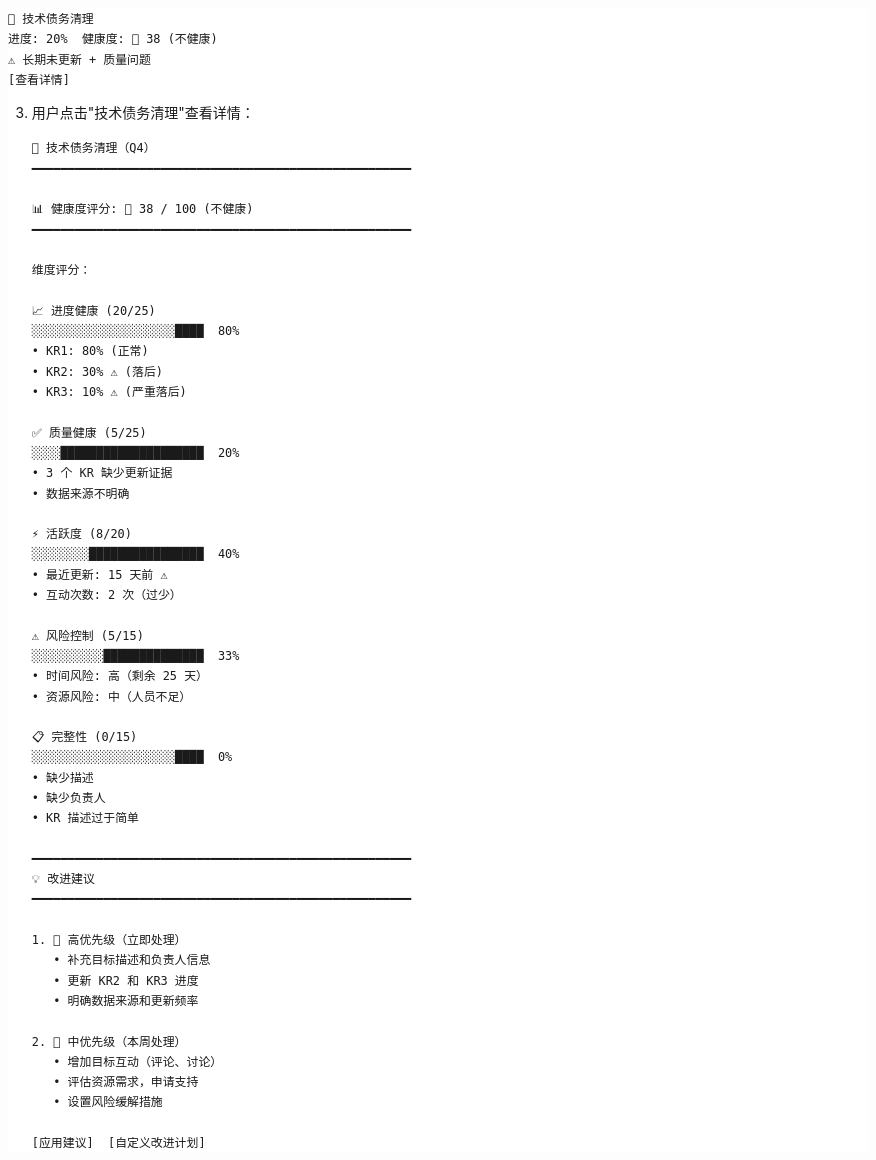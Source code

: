   ```
   🎯 技术债务清理
   进度: 20%  健康度: 🔴 38 (不健康)
   ⚠️ 长期未更新 + 质量问题
   [查看详情]
   ```

3. 用户点击"技术债务清理"查看详情：
   ```
   🎯 技术债务清理（Q4）
   ━━━━━━━━━━━━━━━━━━━━━━━━━━━━━━━━━━━━━━━━━━━━━━━━━━━━━
   
   📊 健康度评分: 🔴 38 / 100 (不健康)
   ━━━━━━━━━━━━━━━━━━━━━━━━━━━━━━━━━━━━━━━━━━━━━━━━━━━━━
   
   维度评分：
   
   📈 进度健康 (20/25)
   ░░░░░░░░░░░░░░░░░░░░████  80%
   • KR1: 80% (正常)
   • KR2: 30% ⚠️ (落后)
   • KR3: 10% ⚠️ (严重落后)
   
   ✅ 质量健康 (5/25)
   ░░░░████████████████████  20%
   • 3 个 KR 缺少更新证据
   • 数据来源不明确
   
   ⚡ 活跃度 (8/20)
   ░░░░░░░░████████████████  40%
   • 最近更新: 15 天前 ⚠️
   • 互动次数: 2 次（过少）
   
   ⚠️ 风险控制 (5/15)
   ░░░░░░░░░░██████████████  33%
   • 时间风险: 高（剩余 25 天）
   • 资源风险: 中（人员不足）
   
   📋 完整性 (0/15)
   ░░░░░░░░░░░░░░░░░░░░████  0%
   • 缺少描述
   • 缺少负责人
   • KR 描述过于简单
   
   ━━━━━━━━━━━━━━━━━━━━━━━━━━━━━━━━━━━━━━━━━━━━━━━━━━━━━
   💡 改进建议
   ━━━━━━━━━━━━━━━━━━━━━━━━━━━━━━━━━━━━━━━━━━━━━━━━━━━━━
   
   1. 🚨 高优先级（立即处理）
      • 补充目标描述和负责人信息
      • 更新 KR2 和 KR3 进度
      • 明确数据来源和更新频率
   
   2. 📌 中优先级（本周处理）
      • 增加目标互动（评论、讨论）
      • 评估资源需求，申请支持
      • 设置风险缓解措施
   
   [应用建议]  [自定义改进计划]
   ```
